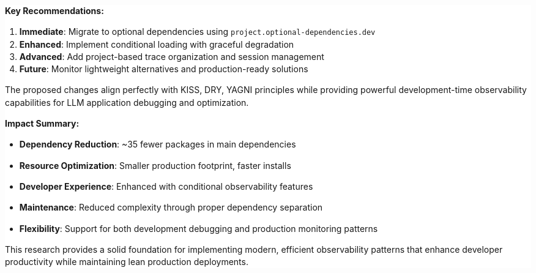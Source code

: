 **Key Recommendations:**

1. **Immediate**: Migrate to optional dependencies using `project.optional-dependencies.dev`
2. **Enhanced**: Implement conditional loading with graceful degradation
3. **Advanced**: Add project-based trace organization and session management
4. **Future**: Monitor lightweight alternatives and production-ready solutions

The proposed changes align perfectly with KISS, DRY, YAGNI principles while providing powerful development-time observability capabilities for LLM application debugging and optimization.

**Impact Summary:**

- **Dependency Reduction**: ~35 fewer packages in main dependencies

- **Resource Optimization**: Smaller production footprint, faster installs

- **Developer Experience**: Enhanced with conditional observability features

- **Maintenance**: Reduced complexity through proper dependency separation

- **Flexibility**: Support for both development debugging and production monitoring patterns

This research provides a solid foundation for implementing modern, efficient observability patterns that enhance developer productivity while maintaining lean production deployments.
